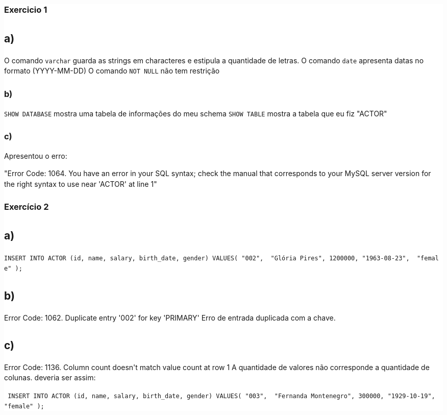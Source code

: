 ### Exercicio 1
## a) 
O comando ``varchar`` guarda as strings em characteres e estipula a quantidade de letras.
O comando ``date`` apresenta datas no formato (YYYY-MM-DD)
O comando ``NOT NULL`` não tem restrição  

### b)

``SHOW DATABASE`` mostra uma tabela de informações do meu schema
``SHOW TABLE`` mostra a tabela que eu fiz "ACTOR"

### c)
Apresentou o erro:

"Error Code: 1064. You have an error in your SQL syntax; check the manual that corresponds to your MySQL server version for the right syntax to use near 'ACTOR' at line 1"

### Exercício 2 
## a) 
``INSERT INTO ACTOR (id, name, salary, birth_date, gender)
  VALUES(
  "002", 
  "Glória Pires",
  1200000,
  "1963-08-23", 
  "female"
);``

## b)

Error Code: 1062. Duplicate entry '002' for key 'PRIMARY'
Erro de entrada duplicada com a chave. 

## c)
Error Code: 1136. Column count doesn't match value count at row 1
A quantidade de valores não corresponde a quantidade de colunas.
deveria ser assim:

``
INSERT INTO ACTOR (id, name, salary, birth_date, gender)
VALUES(
  "003", 
  "Fernanda Montenegro",
  300000,
  "1929-10-19", 
  "female"
);``
